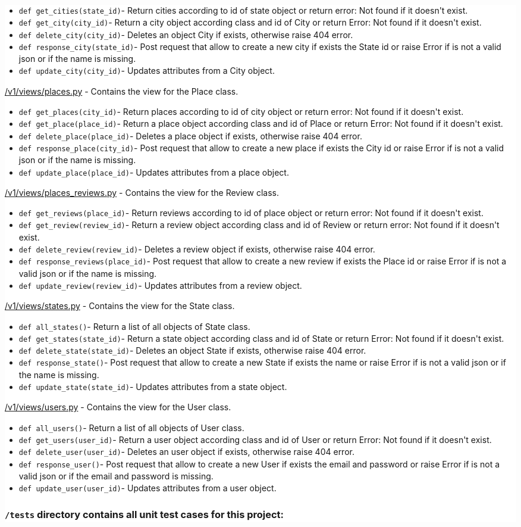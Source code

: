 - `def get_cities(state_id)`- Return cities according to id of state object or return error: Not found if it doesn't exist.
- `def get_city(city_id)`- Return a city object according class and id of City or return Error: Not found if it doesn't exist.
- `def delete_city(city_id)`- Deletes an object City if exists, otherwise raise 404 error.
- `def response_city(state_id)`- Post request that allow to create a new city if exists the State id or raise Error if is not a valid json or if the name is missing.
- `def update_city(city_id)`- Updates attributes from a City object.

[/v1/views/places.py](/api/v1/views/places.py) - Contains the view for the Place class.

- `def get_places(city_id)`- Return places according to id of city object or return error: Not found if it doesn't exist.
- `def get_place(place_id)`- Return a place object according class and id of Place or return Error: Not found if it doesn't exist.
- `def delete_place(place_id)`- Deletes a place object if exists, otherwise raise 404 error.
- `def response_place(city_id)`- Post request that allow to create a new place if exists the City id or raise Error if is not a valid json or if the name is missing.
- `def update_place(place_id)`- Updates attributes from a place object.

[/v1/views/places_reviews.py](/api/v1/views/places_reviews.py) - Contains the view for the Review class.

- `def get_reviews(place_id)`- Return reviews according to id of place object or return error: Not found if it doesn't exist.
- `def get_review(review_id)`- Return a review object according class and id of Review or return error: Not found if it doesn't exist.
- `def delete_review(review_id)`- Deletes a review object if exists, otherwise raise 404 error.
- `def response_reviews(place_id)`- Post request that allow to create a new review if exists the Place id or raise Error if is not a valid json or if the name is missing.
- `def update_review(review_id)`- Updates attributes from a review object.

[/v1/views/states.py](/api/v1/views/states.py) - Contains the view for the State class.

- `def all_states()`- Return a list of all objects of State class.
- `def get_states(state_id)`- Return a state object according class and id of State or return Error: Not found if it doesn't exist.
- `def delete_state(state_id)`- Deletes an object State if exists, otherwise raise 404 error.
- `def response_state()`- Post request that allow to create a new State if exists the name or raise Error if is not a valid json or if the name is missing.
- `def update_state(state_id)`- Updates attributes from a state object.

[/v1/views/users.py](/api/v1/views/users.py) - Contains the view for the User class.

- `def all_users()`- Return a list of all objects of User class.
- `def get_users(user_id)`- Return a user object according class and id of User or return Error: Not found if it doesn't exist.
- `def delete_user(user_id)`- Deletes an user object if exists, otherwise raise 404 error.
- `def response_user()`- Post request that allow to create a new User if exists the email and password or raise Error if is not a valid json or if the email and password is missing.
- `def update_user(user_id)`- Updates attributes from a user object.

### `/tests` directory contains all unit test cases for this project:
